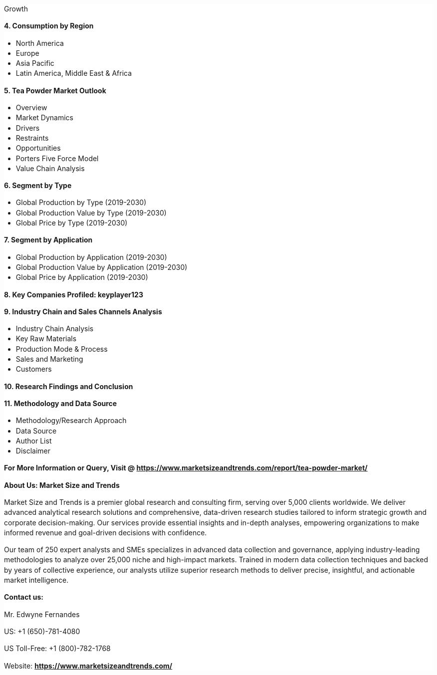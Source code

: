 Growth</li></ul><p><strong>4. Consumption by Region</strong></p><ul><li>North America</li><li>Europe</li><li>Asia Pacific</li><li>Latin America, Middle East &amp; Africa</li></ul><p><strong>5. Tea Powder Market Outlook</strong></p><ul><li>Overview</li><li>Market Dynamics</li><li>Drivers</li><li>Restraints</li><li>Opportunities</li><li>Porters Five Force Model</li><li>Value Chain Analysis&nbsp;</li></ul><p><strong>6. Segment by Type</strong></p><ul><li>Global Production by Type (2019-2030)</li><li>Global Production Value by Type (2019-2030)</li><li>Global Price by Type (2019-2030)</li></ul><p><strong>7. Segment by Application</strong></p><ul><li>Global Production by Application (2019-2030)</li><li>Global Production Value by Application (2019-2030)</li><li>Global Price by Application (2019-2030)</li></ul><p><strong>8. Key Companies Profiled: keyplayer123</strong></p><p><strong>9. Industry Chain and Sales Channels Analysis</strong></p><ul><li>Industry Chain Analysis</li><li>Key Raw Materials</li><li>Production Mode &amp; Process</li><li>Sales and Marketing</li><li>Customers</li></ul><p><strong>10. Research Findings and Conclusion</strong></p><p><strong>11. Methodology and Data Source</strong></p><ul><li>Methodology/Research Approach</li><li>Data Source</li><li>Author List</li><li>Disclaimer</li></ul></p><p><strong>For More Information or Query, Visit @ <a href="https://www.marketsizeandtrends.com/report/tea-powder-market/">https://www.marketsizeandtrends.com/report/tea-powder-market/</a></strong></p><p><strong>About Us: Market Size and Trends</strong></p><p>Market Size and Trends is a premier global research and consulting firm, serving over 5,000 clients worldwide. We deliver advanced analytical research solutions and comprehensive, data-driven research studies tailored to inform strategic growth and corporate decision-making. Our services provide essential insights and in-depth analyses, empowering organizations to make informed revenue and goal-driven decisions with confidence.</p><p>Our team of 250 expert analysts and SMEs specializes in advanced data collection and governance, applying industry-leading methodologies to analyze over 25,000 niche and high-impact markets. Trained in modern data collection techniques and backed by years of collective experience, our analysts utilize superior research methods to deliver precise, insightful, and actionable market intelligence.</p><p><strong>Contact us:</strong></p><p>Mr. Edwyne Fernandes</p><p>US: +1 (650)-781-4080</p><p>US Toll-Free: +1 (800)-782-1768</p><p>Website: <strong><a href="https://www.marketsizeandtrends.com/">https://www.marketsizeandtrends.com/</a></strong></p>
